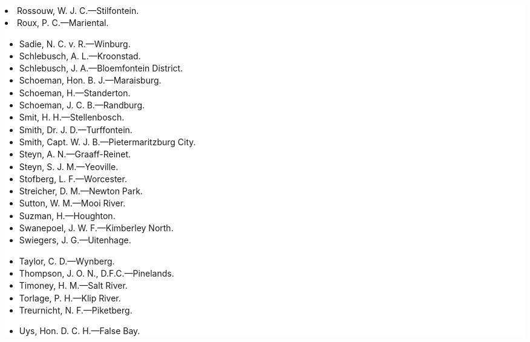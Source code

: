 <li>Rossouw, W. J. C.&#x2014;Stilfontein.</li>

<li><noteRef href="note08_p8" marker="*"/>Roux, P. C.&#x2014;Mariental.</li>

</ul>

<ul>

<li><span class="col_viii" refersTo="page_0005"/>Sadie, N. C. v. R.&#x2014;Winburg.</li>

<li>Schlebusch, A. L.&#x2014;Kroonstad.</li>

<li>Schlebusch, J. A.&#x2014;Bloemfontein District.</li>

<li>Schoeman, Hon. B. J.&#x2014;Maraisburg.</li>

<li>Schoeman, H.&#x2014;Standerton.</li>

<li>Schoeman, J. C. B.&#x2014;Randburg.</li>

<li>Smit, H. H.&#x2014;Stellenbosch.</li>

<li>Smith, Dr. J. D.&#x2014;Turffontein.</li>

<li>Smith, Capt. W. J. B.&#x2014;Pietermaritzburg City.</li>

<li>Steyn, A. N.&#x2014;Graaff-Reinet.</li>

<li>Steyn, S. J. M.&#x2014;Yeoville.</li>

<li>Stofberg, L. F.&#x2014;Worcester.</li>

<li>Streicher, D. M.&#x2014;Newton Park.</li>

<li>Sutton, W. M.&#x2014;Mooi River.</li>

<li>Suzman, H.&#x2014;Houghton.</li>

<li>Swanepoel, J. W. F.&#x2014;Kimberley North.</li>

<li>Swiegers, J. G.&#x2014;Uitenhage.</li>

</ul>

<ul>

<li>Taylor, C. D.&#x2014;Wynberg.</li>

<li>Thompson, J. O. N., D.F.C.&#x2014;Pinelands.</li>

<li>Timoney, H. M.&#x2014;Salt River.</li>

<li>Torlage, P. H.&#x2014;Klip River.</li>

<li>Treurnicht, N. F.&#x2014;Piketberg.</li>

</ul>

<ul>

<li>Uys, Hon. D. C. H.&#x2014;False Bay.</li>

</ul>

<ul>
